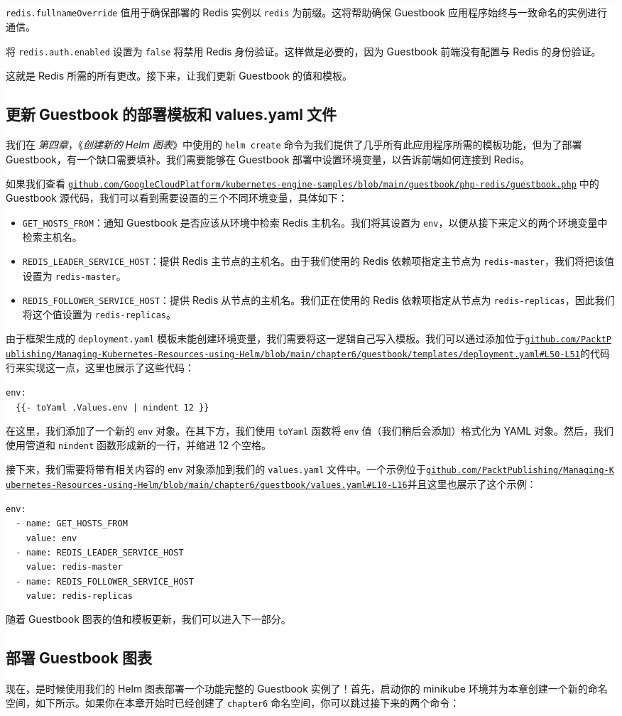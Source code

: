 `redis.fullnameOverride` 值用于确保部署的 Redis 实例以 `redis` 为前缀。这将帮助确保 Guestbook 应用程序始终与一致命名的实例进行通信。

将 `redis.auth.enabled` 设置为 `false` 将禁用 Redis 身份验证。这样做是必要的，因为 Guestbook 前端没有配置与 Redis 的身份验证。

这就是 Redis 所需的所有更改。接下来，让我们更新 Guestbook 的值和模板。

## 更新 Guestbook 的部署模板和 values.yaml 文件

我们在 *第四章*，《*创建新的 Helm 图表*》中使用的 `helm create` 命令为我们提供了几乎所有此应用程序所需的模板功能，但为了部署 Guestbook，有一个缺口需要填补。我们需要能够在 Guestbook 部署中设置环境变量，以告诉前端如何连接到 Redis。

如果我们查看 [`github.com/GoogleCloudPlatform/kubernetes-engine-samples/blob/main/guestbook/php-redis/guestbook.php`](https://github.com/GoogleCloudPlatform/kubernetes-engine-samples/blob/main/guestbook/php-redis/guestbook.php) 中的 Guestbook 源代码，我们可以看到需要设置的三个不同环境变量，具体如下：

+   `GET_HOSTS_FROM`：通知 Guestbook 是否应该从环境中检索 Redis 主机名。我们将其设置为 `env`，以便从接下来定义的两个环境变量中检索主机名。

+   `REDIS_LEADER_SERVICE_HOST`：提供 Redis 主节点的主机名。由于我们使用的 Redis 依赖项指定主节点为 `redis-master`，我们将把该值设置为 `redis-master`。

+   `REDIS_FOLLOWER_SERVICE_HOST`：提供 Redis 从节点的主机名。我们正在使用的 Redis 依赖项指定从节点为 `redis-replicas`，因此我们将这个值设置为 `redis-replicas`。

由于框架生成的 `deployment.yaml` 模板未能创建环境变量，我们需要将这一逻辑自己写入模板。我们可以通过添加位于[`github.com/PacktPublishing/Managing-Kubernetes-Resources-using-Helm/blob/main/chapter6/guestbook/templates/deployment.yaml#L50-L51`](https://github.com/PacktPublishing/Managing-Kubernetes-Resources-using-Helm/blob/main/chapter6/guestbook/templates/deployment.yaml#L50-L51)的代码行来实现这一点，这里也展示了这些代码：

```
env:
  {{- toYaml .Values.env | nindent 12 }}
```

在这里，我们添加了一个新的 `env` 对象。在其下方，我们使用 `toYaml` 函数将 `env` 值（我们稍后会添加）格式化为 YAML 对象。然后，我们使用管道和 `nindent` 函数形成新的一行，并缩进 12 个空格。

接下来，我们需要将带有相关内容的 `env` 对象添加到我们的 `values.yaml` 文件中。一个示例位于[`github.com/PacktPublishing/Managing-Kubernetes-Resources-using-Helm/blob/main/chapter6/guestbook/values.yaml#L10-L16`](https://github.com/PacktPublishing/Managing-Kubernetes-Resources-using-Helm/blob/main/chapter6/guestbook/values.yaml#L10-L16)并且这里也展示了这个示例：

```
env:
  - name: GET_HOSTS_FROM
    value: env
  - name: REDIS_LEADER_SERVICE_HOST
    value: redis-master
  - name: REDIS_FOLLOWER_SERVICE_HOST
    value: redis-replicas
```

随着 Guestbook 图表的值和模板更新，我们可以进入下一部分。

## 部署 Guestbook 图表

现在，是时候使用我们的 Helm 图表部署一个功能完整的 Guestbook 实例了！首先，启动你的 minikube 环境并为本章创建一个新的命名空间，如下所示。如果你在本章开始时已经创建了 `chapter6` 命名空间，你可以跳过接下来的两个命令：
